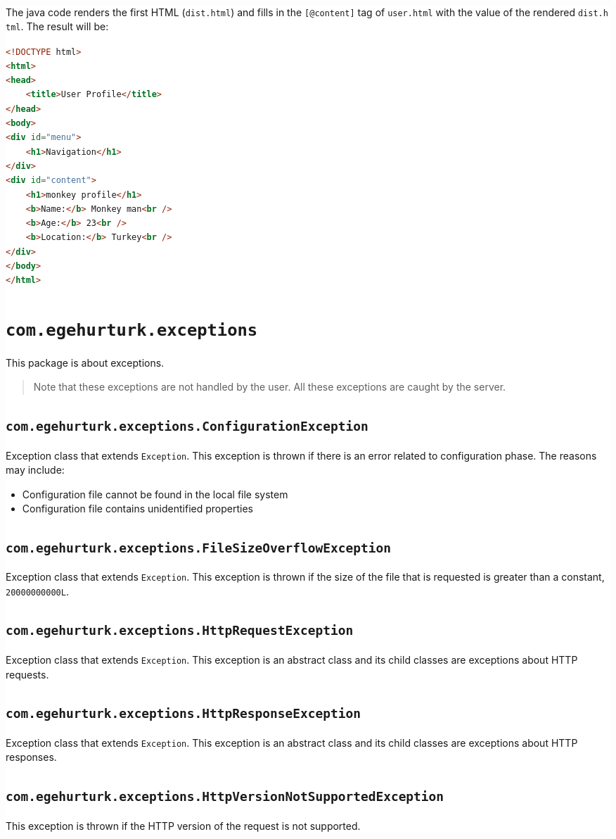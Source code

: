 The java code renders the first HTML (`dist.html`) and fills in the `[@content]` tag of `user.html` with the value of the rendered `dist.html`. The result will be:

```html
<!DOCTYPE html>
<html>
<head>
    <title>User Profile</title>
</head>
<body>
<div id="menu">
    <h1>Navigation</h1>
</div>
<div id="content">
    <h1>monkey profile</h1>
    <b>Name:</b> Monkey man<br />
    <b>Age:</b> 23<br />
    <b>Location:</b> Turkey<br />
</div>
</body>
</html>
```


# `com.egehurturk.exceptions`
This package is about exceptions.

> Note that these exceptions are not handled by the user. All these exceptions are caught by the server.
## `com.egehurturk.exceptions.ConfigurationException`
Exception class that extends `Exception`. This exception is thrown if there is an error related to configuration phase. The reasons may include:

* Configuration file cannot be found in the local file system
* Configuration file contains unidentified properties

## `com.egehurturk.exceptions.FileSizeOverflowException`
Exception class that extends `Exception`. This exception is thrown if the size of the file that is requested is greater than a constant, `20000000000L`.

## `com.egehurturk.exceptions.HttpRequestException`
Exception class that extends `Exception`. This exception is an abstract class and its child classes are exceptions about HTTP requests.


## `com.egehurturk.exceptions.HttpResponseException`
Exception class that extends `Exception`. This exception is an abstract class and its child classes are exceptions about HTTP responses.


## `com.egehurturk.exceptions.HttpVersionNotSupportedException`
This exception is thrown if the HTTP version of the request is not supported.





